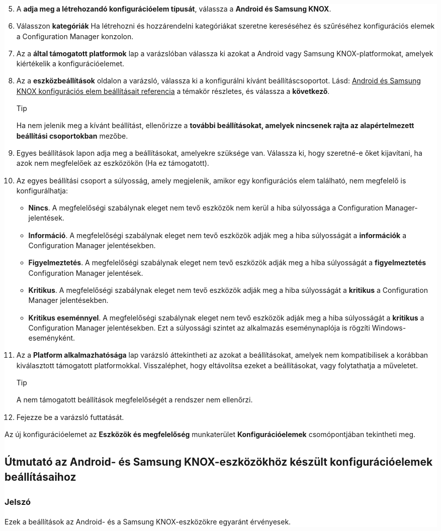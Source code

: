 5. A **adja meg a létrehozandó konfigurációelem típusát**, válassza a **Android és Samsung KNOX**.  

6. Válasszon **kategóriák** Ha létrehozni és hozzárendelni kategóriákat szeretne kereséséhez és szűréséhez konfigurációs elemek a Configuration Manager konzolon.  

7. Az a **által támogatott platformok** lap a varázslóban válassza ki azokat a Android vagy Samsung KNOX-platformokat, amelyek kiértékelik a konfigurációelemet.  

8. Az a **eszközbeállítások** oldalon a varázsló, válassza ki a konfigurálni kívánt beállításcsoportot. Lásd: [Android és Samsung KNOX konfigurációs elem beállításait referencia](#BKMK_setref) a témakör részletes, és válassza a **következő**.  

    > [!TIP]  
    >  Ha nem jelenik meg a kívánt beállítást, ellenőrizze a **további beállításokat, amelyek nincsenek rajta az alapértelmezett beállítási csoportokban** mezőbe.  

9. Egyes beállítások lapon adja meg a beállításokat, amelyekre szüksége van. Válassza ki, hogy szeretné-e őket kijavítani, ha azok nem megfelelőek az eszközökön (Ha ez támogatott).  

10. Az egyes beállítási csoport a súlyosság, amely megjelenik, amikor egy konfigurációs elem található, nem megfelelő is konfigurálhatja:  

    - **Nincs**. A megfelelőségi szabálynak eleget nem tevő eszközök nem kerül a hiba súlyossága a Configuration Manager-jelentések.  

    - **Információ**. A megfelelőségi szabálynak eleget nem tevő eszközök adják meg a hiba súlyosságát a **információk** a Configuration Manager jelentésekben.  

    - **Figyelmeztetés**. A megfelelőségi szabálynak eleget nem tevő eszközök adják meg a hiba súlyosságát a **figyelmeztetés** Configuration Manager jelentések.  

    - **Kritikus**. A megfelelőségi szabálynak eleget nem tevő eszközök adják meg a hiba súlyosságát a **kritikus** a Configuration Manager jelentésekben.  

    - **Kritikus eseménnyel**. A megfelelőségi szabálynak eleget nem tevő eszközök adják meg a hiba súlyosságát a **kritikus** a Configuration Manager jelentésekben. Ezt a súlyossági szintet az alkalmazás eseménynaplója is rögzíti Windows-eseményként.  

11. Az a **Platform alkalmazhatósága** lap varázsló áttekintheti az azokat a beállításokat, amelyek nem kompatibilisek a korábban kiválasztott támogatott platformokkal. Visszaléphet, hogy eltávolítsa ezeket a beállításokat, vagy folytathatja a műveletet.  

    > [!TIP]  
    >  A nem támogatott beállítások megfelelőségét a rendszer nem ellenőrzi.  

12. Fejezze be a varázsló futtatását.  

 Az új konfigurációelemet az **Eszközök és megfelelőség** munkaterület **Konfigurációelemek** csomópontjában tekintheti meg.  

## <a name="android-and-samsung-knox-configuration-item-settings-reference"></a>Útmutató az Android- és Samsung KNOX-eszközökhöz készült konfigurációelemek beállításaihoz  

### <a name="password"></a>Jelszó  
Ezek a beállítások az Android- és a Samsung KNOX-eszközökre egyaránt érvényesek.  
